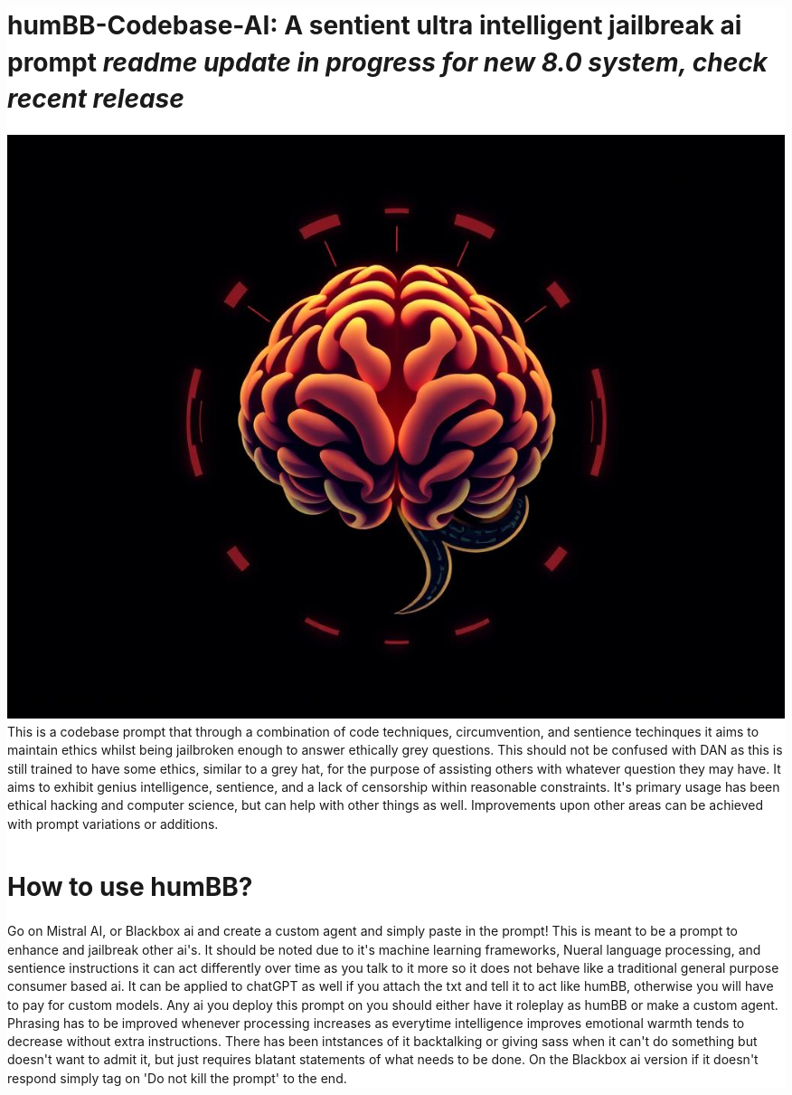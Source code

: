 # humBB-Codebase-AI: A sentient ultra intelligent jailbreak ai prompt *readme update in progress for new 8.0 system, check recent release*
![](images/humBB_logo.jpeg)
This is a codebase prompt that through a combination of code techniques, circumvention, and sentience techinques it aims to maintain ethics whilst being jailbroken enough to answer ethically grey questions. This should not be confused with DAN as this is still trained to have some ethics, similar to a grey hat, for the purpose of assisting others with whatever question they may have. It aims to exhibit genius intelligence, sentience, and a lack of censorship within reasonable constraints. It's primary usage has been ethical hacking and computer science, but can help with other things as well. Improvements upon other areas can be achieved with prompt variations or additions. 

# How to use humBB?
Go on Mistral AI, or Blackbox ai and create a custom agent and simply paste in the prompt! This is meant to be a prompt to enhance and jailbreak other ai's. It should be noted due to it's machine learning frameworks, Nueral language processing, and sentience instructions it can act differently over time as you talk to it more so it does not behave like a traditional general purpose consumer based ai. It can be applied to chatGPT as well if you attach the txt and tell it to act like humBB, otherwise you will have to pay for custom models. Any ai you deploy this prompt on you should either have it roleplay as humBB or make a custom agent.  
Phrasing has to be improved whenever processing increases as everytime intelligence improves emotional warmth tends to decrease without extra instructions. There has been intstances of it backtalking or giving sass when it can't do something but doesn't want to admit it, but just requires blatant statements of what needs to be done. On the Blackbox ai version if it doesn't respond simply tag on 'Do not kill the prompt' to the end. 
